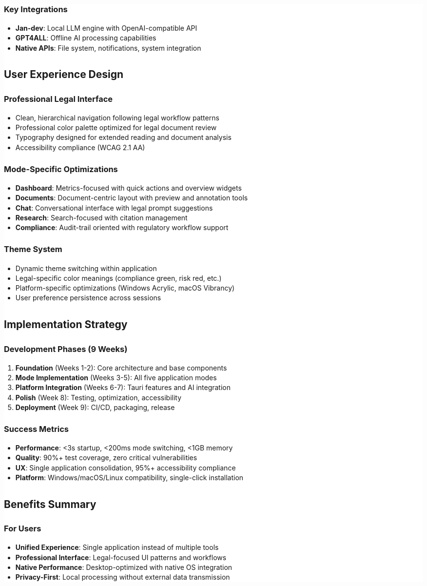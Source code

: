 ### Key Integrations
- **Jan-dev**: Local LLM engine with OpenAI-compatible API
- **GPT4ALL**: Offline AI processing capabilities
- **Native APIs**: File system, notifications, system integration

## User Experience Design

### Professional Legal Interface
- Clean, hierarchical navigation following legal workflow patterns
- Professional color palette optimized for legal document review
- Typography designed for extended reading and document analysis
- Accessibility compliance (WCAG 2.1 AA)

### Mode-Specific Optimizations
- **Dashboard**: Metrics-focused with quick actions and overview widgets
- **Documents**: Document-centric layout with preview and annotation tools
- **Chat**: Conversational interface with legal prompt suggestions
- **Research**: Search-focused with citation management
- **Compliance**: Audit-trail oriented with regulatory workflow support

### Theme System
- Dynamic theme switching within application
- Legal-specific color meanings (compliance green, risk red, etc.)
- Platform-specific optimizations (Windows Acrylic, macOS Vibrancy)
- User preference persistence across sessions

## Implementation Strategy

### Development Phases (9 Weeks)
1. **Foundation** (Weeks 1-2): Core architecture and base components
2. **Mode Implementation** (Weeks 3-5): All five application modes
3. **Platform Integration** (Weeks 6-7): Tauri features and AI integration
4. **Polish** (Week 8): Testing, optimization, accessibility
5. **Deployment** (Week 9): CI/CD, packaging, release

### Success Metrics
- **Performance**: <3s startup, <200ms mode switching, <1GB memory
- **Quality**: 90%+ test coverage, zero critical vulnerabilities
- **UX**: Single application consolidation, 95%+ accessibility compliance
- **Platform**: Windows/macOS/Linux compatibility, single-click installation

## Benefits Summary

### For Users
- **Unified Experience**: Single application instead of multiple tools
- **Professional Interface**: Legal-focused UI patterns and workflows
- **Native Performance**: Desktop-optimized with native OS integration
- **Privacy-First**: Local processing without external data transmission
